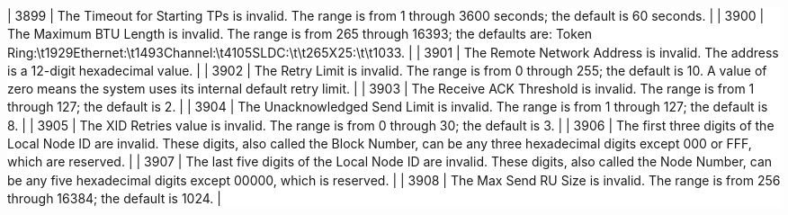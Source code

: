 |    3899    |                                                                                                                                                                                                                            The Timeout for Starting TPs is invalid. The range is from 1 through 3600 seconds; the default is 60 seconds.                                                                                                                                                                                                                            |
|    3900    |                                                                                                                                                                                                  The Maximum BTU Length is invalid. The range is from 265 through 16393; the defaults are: Token Ring:\t1929Ethernet:\t1493Channel:\t4105SLDC:\t\t265X25:\t\t1033.                                                                                                                                                                                                  |
|    3901    |                                                                                                                                                                                                                                         The Remote Network Address is invalid. The address is a 12-digit hexadecimal value.                                                                                                                                                                                                                                         |
|    3902    |                                                                                                                                                                                                       The Retry Limit is invalid. The range is from 0 through 255; the default is 10. A value of zero means the system uses its internal default retry limit.                                                                                                                                                                                                       |
|    3903    |                                                                                                                                                                                                                                      The Receive ACK Threshold is invalid. The range is from 1 through 127; the default is 2.                                                                                                                                                                                                                                       |
|    3904    |                                                                                                                                                                                                                                    The Unacknowledged Send Limit is invalid. The range is from 1 through 127; the default is 8.                                                                                                                                                                                                                                     |
|    3905    |                                                                                                                                                                                                                                         The XID Retries value is invalid. The range is from 0 through 30; the default is 3.                                                                                                                                                                                                                                         |
|    3906    |                                                                                                                                                                                           The first three digits of the Local Node ID are invalid. These digits, also called the Block Number, can be any three hexadecimal digits except 000 or FFF, which are reserved.                                                                                                                                                                                           |
|    3907    |                                                                                                                                                                                                The last five digits of the Local Node ID are invalid. These digits, also called the Node Number, can be any five hexadecimal digits except 00000, which is reserved.                                                                                                                                                                                                |
|    3908    |                                                                                                                                                                                                                                     The Max Send RU Size is invalid. The range is from 256 through 16384; the default is 1024.                                                                                                                                                                                                                                      |